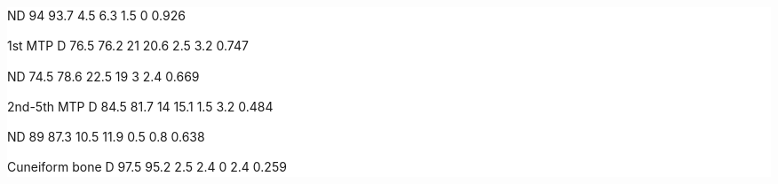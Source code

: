 ND 
94 
93.7 
4.5 
6.3 
1.5 
0 
0.926 

1st MTP 
D 
76.5 
76.2 
21 
20.6 
2.5 
3.2 
0.747 

ND 
74.5 
78.6 
22.5 
19 
3 
2.4 
0.669 

2nd-5th MTP 
D 
84.5 
81.7 
14 
15.1 
1.5 
3.2 
0.484 

ND 
89 
87.3 
10.5 
11.9 
0.5 
0.8 
0.638 

Cuneiform bone 
D 
97.5 
95.2 
2.5 
2.4 
0 
2.4 
0.259 
